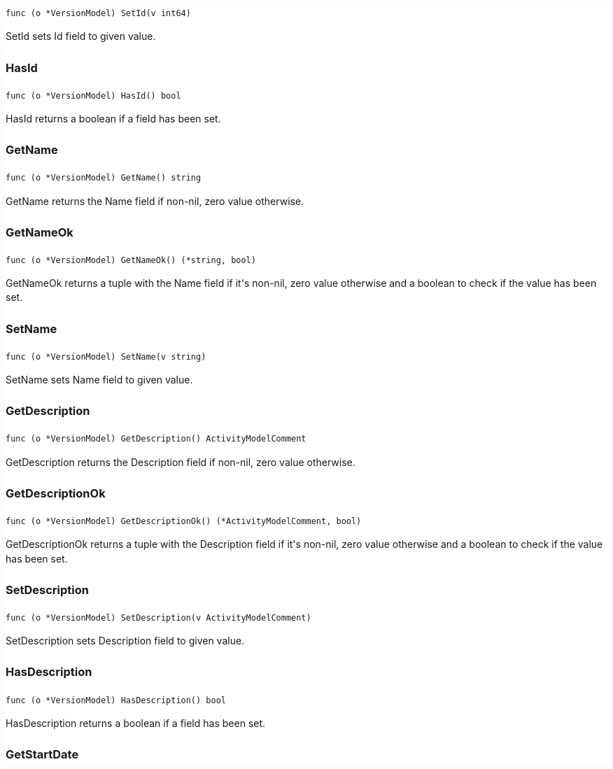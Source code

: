 `func (o *VersionModel) SetId(v int64)`

SetId sets Id field to given value.

### HasId

`func (o *VersionModel) HasId() bool`

HasId returns a boolean if a field has been set.

### GetName

`func (o *VersionModel) GetName() string`

GetName returns the Name field if non-nil, zero value otherwise.

### GetNameOk

`func (o *VersionModel) GetNameOk() (*string, bool)`

GetNameOk returns a tuple with the Name field if it's non-nil, zero value otherwise
and a boolean to check if the value has been set.

### SetName

`func (o *VersionModel) SetName(v string)`

SetName sets Name field to given value.


### GetDescription

`func (o *VersionModel) GetDescription() ActivityModelComment`

GetDescription returns the Description field if non-nil, zero value otherwise.

### GetDescriptionOk

`func (o *VersionModel) GetDescriptionOk() (*ActivityModelComment, bool)`

GetDescriptionOk returns a tuple with the Description field if it's non-nil, zero value otherwise
and a boolean to check if the value has been set.

### SetDescription

`func (o *VersionModel) SetDescription(v ActivityModelComment)`

SetDescription sets Description field to given value.

### HasDescription

`func (o *VersionModel) HasDescription() bool`

HasDescription returns a boolean if a field has been set.

### GetStartDate
